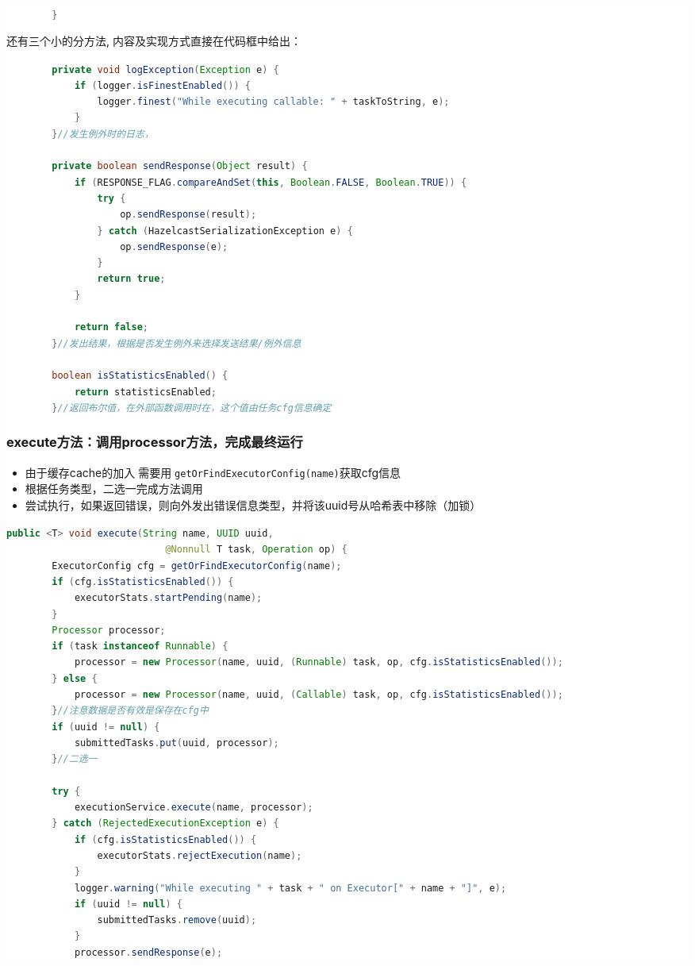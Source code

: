```java
        }
```

还有三个小的分方法, 内容及实现方式直接在代码框中给出：

```java
        private void logException(Exception e) {
            if (logger.isFinestEnabled()) {
                logger.finest("While executing callable: " + taskToString, e);
            }
        }//发生例外时的日志，

        private boolean sendResponse(Object result) {
            if (RESPONSE_FLAG.compareAndSet(this, Boolean.FALSE, Boolean.TRUE)) {
                try {
                    op.sendResponse(result);
                } catch (HazelcastSerializationException e) {
                    op.sendResponse(e);
                }
                return true;
            }

            return false;
        }//发出结果，根据是否发生例外来选择发送结果/例外信息

        boolean isStatisticsEnabled() {
            return statisticsEnabled;
        }//返回布尔值，在外部函数调用时在，这个值由任务cfg信息确定
```

### execute方法：调用processor方法，完成最终运行

- 由于缓存cache的加入 需要用 `getOrFindExecutorConfig(name)`获取cfg信息
- 根据任务类型，二选一完成方法调用
- 尝试执行，如果返回错误，则向外发出错误信息类型，并将该uuid号从哈希表中移除（加锁）



```java
public <T> void execute(String name, UUID uuid,
                            @Nonnull T task, Operation op) {
        ExecutorConfig cfg = getOrFindExecutorConfig(name);
        if (cfg.isStatisticsEnabled()) {
            executorStats.startPending(name);
        }
        Processor processor;
        if (task instanceof Runnable) {
            processor = new Processor(name, uuid, (Runnable) task, op, cfg.isStatisticsEnabled());
        } else {
            processor = new Processor(name, uuid, (Callable) task, op, cfg.isStatisticsEnabled());
        }//注意数据是否有效是保存在cfg中
        if (uuid != null) {
            submittedTasks.put(uuid, processor);
        }//二选一

        try {
            executionService.execute(name, processor);
        } catch (RejectedExecutionException e) {
            if (cfg.isStatisticsEnabled()) {
                executorStats.rejectExecution(name);
            }
            logger.warning("While executing " + task + " on Executor[" + name + "]", e);
            if (uuid != null) {
                submittedTasks.remove(uuid);
            }
            processor.sendResponse(e);
```